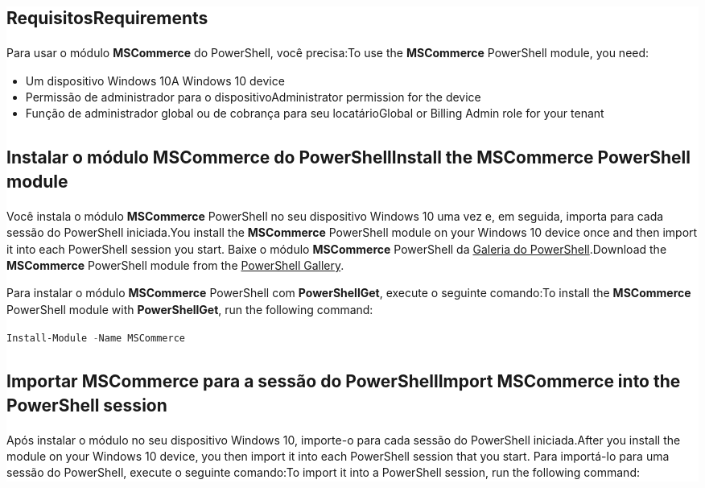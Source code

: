 ## <a name="requirements"></a><span data-ttu-id="1000d-110">Requisitos</span><span class="sxs-lookup"><span data-stu-id="1000d-110">Requirements</span></span>

<span data-ttu-id="1000d-111">Para usar o módulo **MSCommerce** do PowerShell, você precisa:</span><span class="sxs-lookup"><span data-stu-id="1000d-111">To use the **MSCommerce** PowerShell module, you need:</span></span>

- <span data-ttu-id="1000d-112">Um dispositivo Windows 10</span><span class="sxs-lookup"><span data-stu-id="1000d-112">A Windows 10 device</span></span>
- <span data-ttu-id="1000d-113">Permissão de administrador para o dispositivo</span><span class="sxs-lookup"><span data-stu-id="1000d-113">Administrator permission for the device</span></span>
- <span data-ttu-id="1000d-114">Função de administrador global ou de cobrança para seu locatário</span><span class="sxs-lookup"><span data-stu-id="1000d-114">Global or Billing Admin role for your tenant</span></span>

## <a name="install-the-mscommerce-powershell-module"></a><span data-ttu-id="1000d-115">Instalar o módulo MSCommerce do PowerShell</span><span class="sxs-lookup"><span data-stu-id="1000d-115">Install the MSCommerce PowerShell module</span></span>

<span data-ttu-id="1000d-116">Você instala o módulo **MSCommerce** PowerShell no seu dispositivo Windows 10 uma vez e, em seguida, importa para cada sessão do PowerShell iniciada.</span><span class="sxs-lookup"><span data-stu-id="1000d-116">You install the **MSCommerce** PowerShell module on your Windows 10 device once and then import it into each PowerShell session you start.</span></span> <span data-ttu-id="1000d-117">Baixe o módulo **MSCommerce** PowerShell da [Galeria do PowerShell](https://aka.ms/allowselfservicepurchase-powershell-gallery).</span><span class="sxs-lookup"><span data-stu-id="1000d-117">Download the **MSCommerce** PowerShell module from the [PowerShell Gallery](https://aka.ms/allowselfservicepurchase-powershell-gallery).</span></span>

<span data-ttu-id="1000d-118">Para instalar o módulo **MSCommerce** PowerShell com **PowerShellGet**, execute o seguinte comando:</span><span class="sxs-lookup"><span data-stu-id="1000d-118">To install the **MSCommerce** PowerShell module with **PowerShellGet**, run the following command:</span></span>

```powershell
Install-Module -Name MSCommerce
```

## <a name="import-mscommerce-into-the-powershell-session"></a><span data-ttu-id="1000d-119">Importar MSCommerce para a sessão do PowerShell</span><span class="sxs-lookup"><span data-stu-id="1000d-119">Import MSCommerce into the PowerShell session</span></span>

<span data-ttu-id="1000d-120">Após instalar o módulo no seu dispositivo Windows 10, importe-o para cada sessão do PowerShell iniciada.</span><span class="sxs-lookup"><span data-stu-id="1000d-120">After you install the module on your Windows 10 device, you then import it into each PowerShell session that you start.</span></span> <span data-ttu-id="1000d-121">Para importá-lo para uma sessão do PowerShell, execute o seguinte comando:</span><span class="sxs-lookup"><span data-stu-id="1000d-121">To import it into a PowerShell session, run the following command:</span></span>
